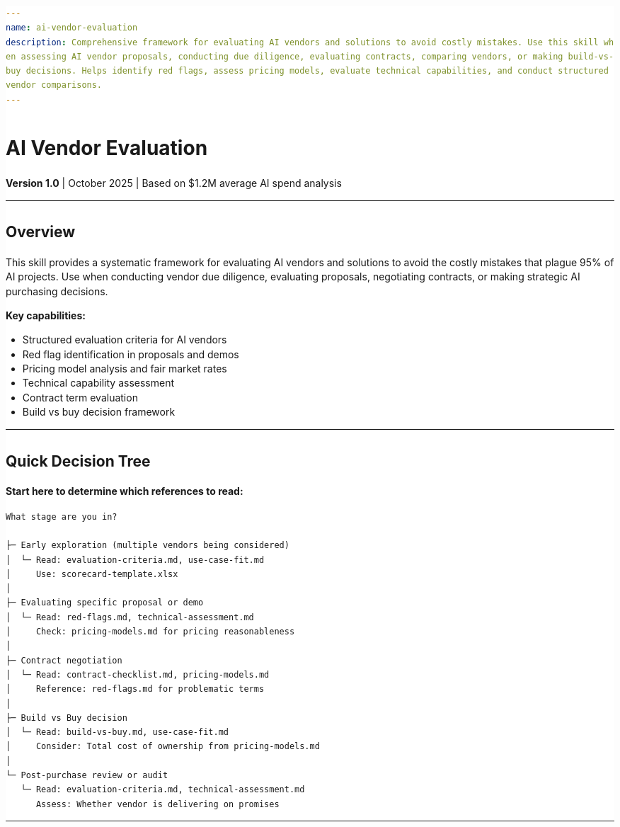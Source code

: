 ```yaml
---
name: ai-vendor-evaluation
description: Comprehensive framework for evaluating AI vendors and solutions to avoid costly mistakes. Use this skill when assessing AI vendor proposals, conducting due diligence, evaluating contracts, comparing vendors, or making build-vs-buy decisions. Helps identify red flags, assess pricing models, evaluate technical capabilities, and conduct structured vendor comparisons.
---
```


# AI Vendor Evaluation

**Version 1.0** | October 2025 | Based on $1.2M average AI spend analysis

---

## Overview

This skill provides a systematic framework for evaluating AI vendors and solutions to avoid the costly mistakes that plague 95% of AI projects. Use when conducting vendor due diligence, evaluating proposals, negotiating contracts, or making strategic AI purchasing decisions.

**Key capabilities:**
- Structured evaluation criteria for AI vendors
- Red flag identification in proposals and demos
- Pricing model analysis and fair market rates
- Technical capability assessment
- Contract term evaluation
- Build vs buy decision framework

---

## Quick Decision Tree

**Start here to determine which references to read:**

```
What stage are you in?

├─ Early exploration (multiple vendors being considered)
│  └─ Read: evaluation-criteria.md, use-case-fit.md
│     Use: scorecard-template.xlsx
│
├─ Evaluating specific proposal or demo
│  └─ Read: red-flags.md, technical-assessment.md
│     Check: pricing-models.md for pricing reasonableness
│
├─ Contract negotiation
│  └─ Read: contract-checklist.md, pricing-models.md
│     Reference: red-flags.md for problematic terms
│
├─ Build vs Buy decision
│  └─ Read: build-vs-buy.md, use-case-fit.md
│     Consider: Total cost of ownership from pricing-models.md
│
└─ Post-purchase review or audit
   └─ Read: evaluation-criteria.md, technical-assessment.md
      Assess: Whether vendor is delivering on promises
```

---